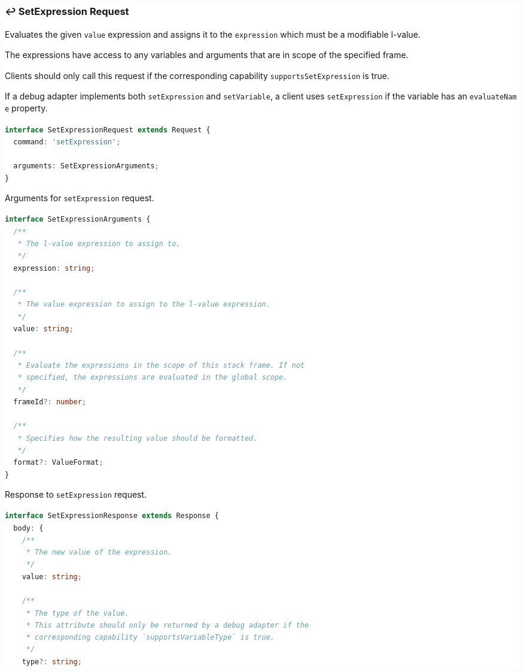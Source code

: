 ### <a name="Requests_SetExpression" class="anchor"></a>:leftwards_arrow_with_hook: SetExpression Request

Evaluates the given `value` expression and assigns it to the `expression` which must be a modifiable l-value.

The expressions have access to any variables and arguments that are in scope of the specified frame.

Clients should only call this request if the corresponding capability `supportsSetExpression` is true.

If a debug adapter implements both `setExpression` and `setVariable`, a client uses `setExpression` if the variable has an `evaluateName` property.

```typescript
interface SetExpressionRequest extends Request {
  command: 'setExpression';

  arguments: SetExpressionArguments;
}
```

Arguments for `setExpression` request.

<a name="Types_SetExpressionArguments" class="anchor"></a>
```typescript
interface SetExpressionArguments {
  /**
   * The l-value expression to assign to.
   */
  expression: string;

  /**
   * The value expression to assign to the l-value expression.
   */
  value: string;

  /**
   * Evaluate the expressions in the scope of this stack frame. If not
   * specified, the expressions are evaluated in the global scope.
   */
  frameId?: number;

  /**
   * Specifies how the resulting value should be formatted.
   */
  format?: ValueFormat;
}
```

Response to `setExpression` request.

<a name="Types_SetExpressionResponse" class="anchor"></a>
```typescript
interface SetExpressionResponse extends Response {
  body: {
    /**
     * The new value of the expression.
     */
    value: string;

    /**
     * The type of the value.
     * This attribute should only be returned by a debug adapter if the
     * corresponding capability `supportsVariableType` is true.
     */
    type?: string;
```